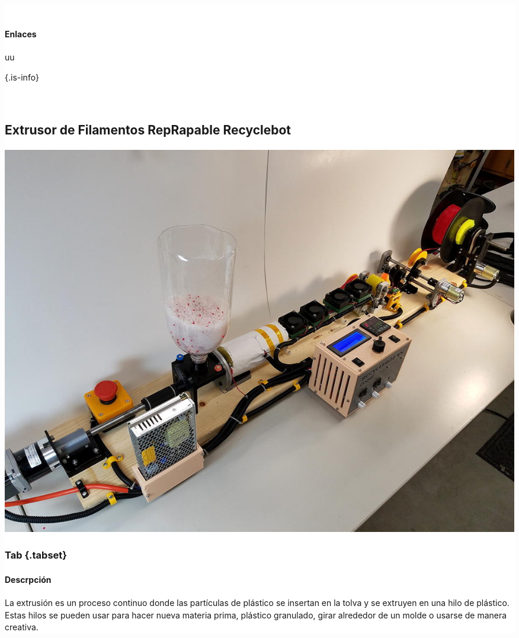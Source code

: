 <br> 

#### Enlaces

uu

{.is-info}

<br>

## Extrusor de Filamentos RepRapable Recyclebot

![extrusor de filamentos.jpg](/9449d00fd1ea4ee4b9a050adfea7efec.jpg)

### Tab {.tabset}

#### Descrpción
La extrusión es un proceso continuo donde las partículas de plástico se insertan en la tolva y se extruyen en una hilo de plástico. Estas hilos se pueden usar para hacer nueva materia prima, plástico granulado, girar alrededor de un molde o usarse de manera creativa.
